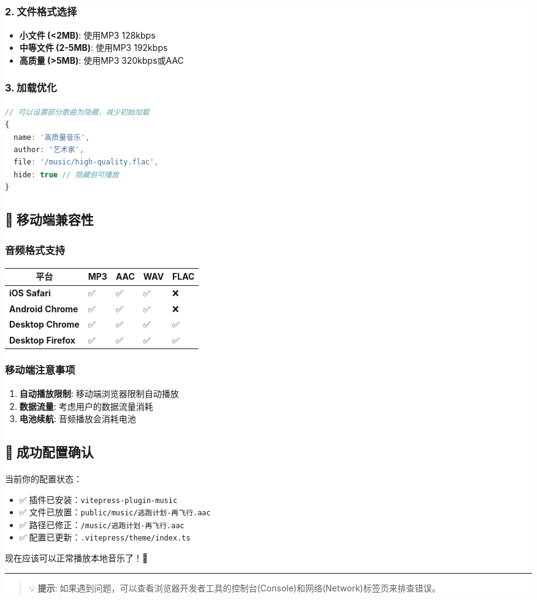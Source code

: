 ### 2. 文件格式选择

- **小文件 (<2MB)**: 使用MP3 128kbps
- **中等文件 (2-5MB)**: 使用MP3 192kbps  
- **高质量 (>5MB)**: 使用MP3 320kbps或AAC

### 3. 加载优化

```typescript
// 可以设置部分歌曲为隐藏，减少初始加载
{
  name: '高质量音乐',
  author: '艺术家',
  file: '/music/high-quality.flac',
  hide: true // 隐藏但可播放
}
```

## 📱 移动端兼容性

### 音频格式支持

| 平台 | MP3 | AAC | WAV | FLAC |
|------|-----|-----|-----|------|
| **iOS Safari** | ✅ | ✅ | ✅ | ❌ |
| **Android Chrome** | ✅ | ✅ | ✅ | ❌ |
| **Desktop Chrome** | ✅ | ✅ | ✅ | ✅ |
| **Desktop Firefox** | ✅ | ✅ | ✅ | ✅ |

### 移动端注意事项

1. **自动播放限制**: 移动端浏览器限制自动播放
2. **数据流量**: 考虑用户的数据流量消耗
3. **电池续航**: 音频播放会消耗电池

## 🎉 成功配置确认

当前你的配置状态：

- ✅ 插件已安装：`vitepress-plugin-music`
- ✅ 文件已放置：`public/music/逃跑计划-再飞行.aac`
- ✅ 路径已修正：`/music/逃跑计划-再飞行.aac`
- ✅ 配置已更新：`.vitepress/theme/index.ts`

现在应该可以正常播放本地音乐了！🎵

---

> 💡 **提示**: 如果遇到问题，可以查看浏览器开发者工具的控制台(Console)和网络(Network)标签页来排查错误。 